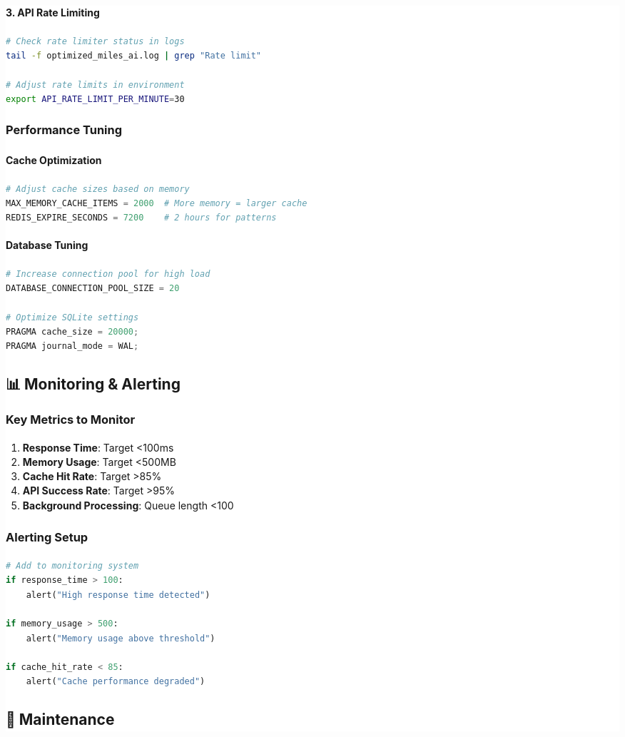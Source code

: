 #### 3. API Rate Limiting
```bash
# Check rate limiter status in logs
tail -f optimized_miles_ai.log | grep "Rate limit"

# Adjust rate limits in environment
export API_RATE_LIMIT_PER_MINUTE=30
```

### Performance Tuning

#### Cache Optimization
```python
# Adjust cache sizes based on memory
MAX_MEMORY_CACHE_ITEMS = 2000  # More memory = larger cache
REDIS_EXPIRE_SECONDS = 7200    # 2 hours for patterns
```

#### Database Tuning
```python
# Increase connection pool for high load
DATABASE_CONNECTION_POOL_SIZE = 20

# Optimize SQLite settings
PRAGMA cache_size = 20000;
PRAGMA journal_mode = WAL;
```

## 📊 Monitoring & Alerting

### Key Metrics to Monitor
1. **Response Time**: Target <100ms
2. **Memory Usage**: Target <500MB
3. **Cache Hit Rate**: Target >85%
4. **API Success Rate**: Target >95%
5. **Background Processing**: Queue length <100

### Alerting Setup
```python
# Add to monitoring system
if response_time > 100:
    alert("High response time detected")

if memory_usage > 500:
    alert("Memory usage above threshold")

if cache_hit_rate < 85:
    alert("Cache performance degraded")
```

## 🔄 Maintenance
